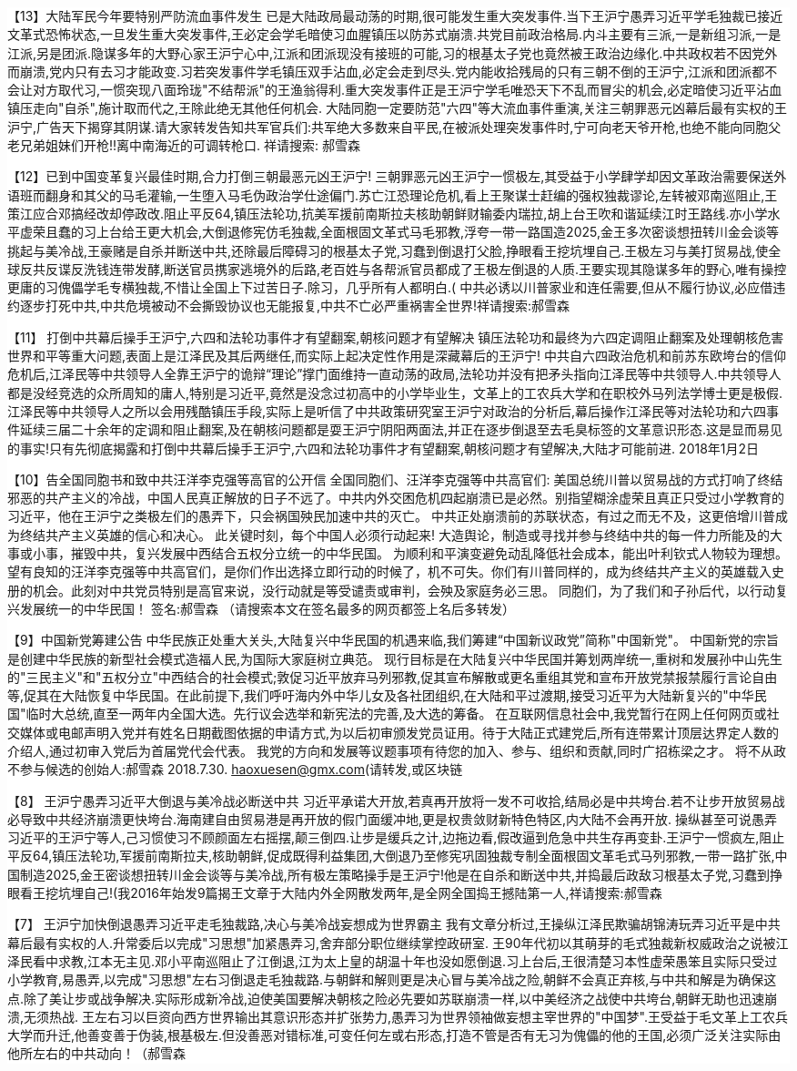 【13】大陆军民今年要特别严防流血事件发生
      已是大陆政局最动荡的时期,很可能发生重大突发事件.当下王沪宁愚弄习近平学毛独裁已接近文革式恐怖状态,一旦发生重大突发事件,王必定会学毛暗使习血腥镇压以防苏式崩溃.共党目前政治格局.内斗主要有三派,一是新组习派,一是江派,另是团派.隐谋多年的大野心家王沪宁心中,江派和团派现没有接班的可能,习的根基太子党也竟然被王政治边缘化.中共政权若不因党外而崩溃,党内只有去习才能政变.习若突发事件学毛镇压双手沾血,必定会走到尽头.党内能收拾残局的只有三朝不倒的王沪宁,江派和团派都不会让对方取代习,一惯突现八面玲珑"不结帮派"的王渔翁得利.重大突发事件正是王沪宁学毛唯恐天下不乱而冒尖的机会,必定暗使习近平沾血镇压走向"自杀",施计取而代之,王除此绝无其他任何机会.
      大陆同胞一定要防范"六四"等大流血事件重演,关注三朝罪恶元凶幕后最有实权的王沪宁,广告天下揭穿其阴谋.请大家转发告知共军官兵们:共军绝大多数来自平民,在被派处理突发事件时,宁可向老天爷开枪,也绝不能向同胞父老兄弟姐妹们开枪!!离中南海近的可调转枪口. 祥请搜索: 郝雪森

【12】已到中国变革复兴最佳时期,合力打倒三朝最恶元凶王沪宁!
三朝罪恶元凶王沪宁一惯极左,其受益于小学肆学却因文革政治需要保送外语班而翻身和其父的马毛灌输,一生堕入马毛伪政治学仕途偏门.苏亡江恐理论危机,看上王聚谋士赶编的强权独裁谬论,左转被邓南巡阻止,王策江应合邓搞经改却停政改.阻止平反64,镇压法轮功,抗美军援前南斯拉夫核助朝鲜财输委内瑞拉,胡上台王吹和谐延续江时王路线.亦小学水平虚荣且蠢的习上台给王更大机会,大倒退修宪仿毛独裁,全面根固文革式马毛邪教,浮夸一带一路国造2025,金王多次密谈想扭转川金会谈等挑起与美冷战,王豪赌是自杀并断送中共,还除最后障碍习的根基太子党,习蠢到倒退打父脸,挣眼看王挖坑埋自己.王极左习与美打贸易战,使全球反共反谍反洗钱连带发酵,断送官员携家逃境外的后路,老百姓与各帮派官员都成了王极左倒退的人质.王要实现其隐谋多年的野心,唯有操控更庸的习傀儡学毛专横独裁,不惜让全国上下过苦日子.除习，几乎所有人都明白.( 中共必诱以川普家业和连任需要,但从不履行协议,必应借违约逐步打死中共,中共危境被动不会撕毁协议也无能报复,中共不亡必严重祸害全世界!祥请搜索:郝雪森

【11】  打倒中共幕后操手王沪宁,六四和法轮功事件才有望翻案,朝核问题才有望解决
        镇压法轮功和最终为六四定调阻止翻案及处理朝核危害世界和平等重大问题,表面上是江泽民及其后两继任,而实际上起决定性作用是深藏幕后的王沪宁!
中共自六四政治危机和前苏东欧垮台的信仰危机后,江泽民等中共领导人全靠王沪宁的诡辩“理论”撑门面维持一直动荡的政局,法轮功并没有把矛头指向江泽民等中共领导人.中共领导人都是没经竞选的众所周知的庸人,特别是习近平,竟然是没念过初高中的小学毕业生，文革上的工农兵大学和在职校外马列法学博士更是极假.江泽民等中共领导人之所以会用残酷镇压手段,实际上是听信了中共政策研究室王沪宁对政治的分析后,幕后操作江泽民等对法轮功和六四事件延续三届二十余年的定调和阻止翻案,及在朝核问题都是耍王沪宁阴阳两面法,并正在逐步倒退至去毛臭标签的文革意识形态.这是显而易见的事实!只有先彻底揭露和打倒中共幕后操手王沪宁,六四和法轮功事件才有望翻案,朝核问题才有望解决,大陆才可能前进.  2018年1月2日

【10】告全国同胞书和致中共汪洋李克强等高官的公开信
全国同胞们、汪洋李克强等中共高官们:
    美国总统川普以贸易战的方式打响了终结邪恶的共产主义的冷战，中国人民真正解放的日子不远了。中共内外交困危机四起崩溃已是必然。别指望糊涂虚荣且真正只受过小学教育的习近平，他在王沪宁之类极左们的愚弄下，只会祸国殃民加速中共的灭亡。
    中共正处崩溃前的苏联状态，有过之而无不及，这更倍增川普成为终结共产主义英雄的信心和决心。
    此关键时刻，每个中国人必须行动起来! 大造舆论，制造或寻找并参与终结中共的每一件力所能及的大事或小事，摧毁中共，复兴发展中西结合五权分立统一的中华民国。
    为顺利和平演变避免动乱降低社会成本，能出叶利钦式人物较为理想。望有良知的汪洋李克强等中共高官们，是你们作出选择立即行动的时候了，机不可失。你们有川普同样的，成为终结共产主义的英雄载入史册的机会。此刻对中共党员特别是高官来说，没行动就是等受谴责或审判，会殃及家庭务必三思。
    同胞们，为了我们和子孙后代，以行动复兴发展统一的中华民国！
签名:郝雪森
（请搜索本文在签名最多的网页都签上名后多转发）

【9】中国新党筹建公告
中华民族正处重大关头,大陆复兴中华民国的机遇来临,我们筹建“中国新议政党”简称"中国新党"。
中国新党的宗旨是创建中华民族的新型社会模式造福人民,为国际大家庭树立典范。
现行目标是在大陆复兴中华民国并筹划两岸统一,重树和发展孙中山先生的"三民主义"和"五权分立"中西结合的社会模式;敦促习近平放弃马列邪教,促其宣布解散或更名重组其党和宣布开放党禁报禁履行言论自由等,促其在大陆恢复中华民国。在此前提下,我们呼吁海内外中华儿女及各社团组织,在大陆和平过渡期,接受习近平为大陆新复兴的"中华民国"临时大总统,直至一两年内全国大选。先行议会选举和新宪法的完善,及大选的筹备。
在互联网信息社会中,我党暂行在网上任何网页或社交媒体或电邮声明入党并有姓名日期截图依据的申请方式,为以后初审颁发党员证用。待于大陆正式建党后,所有连带累计顶层达界定人数的介绍人,通过初审入党后为首届党代会代表。
我党的方向和发展等议题事项有待您的加入、参与、组织和贡献,同时广招栋梁之才。 
将不从政不参与候选的创始人:郝雪森  2018.7.30.   haoxuesen@gmx.com(请转发,或区块链
 
【8】       王沪宁愚弄习近平大倒退与美冷战必断送中共
    习近平承诺大开放,若真再开放将一发不可收拾,结局必是中共垮台.若不让步开放贸易战必导致中共经济崩溃更快垮台.海南建自由贸易港是再开放的假门面缓冲地,更是权贵敛财新特色特区,内大陆不会再开放.
    操纵甚至可说愚弄习近平的王沪宁等人,己习惯使习不顾颜面左右摇摆,颠三倒四.让步是缓兵之计,边拖边看,假改逼到危急中共生存再变卦.王沪宁一惯疯左,阻止平反64,镇压法轮功,军援前南斯拉夫,核助朝鲜,促成既得利益集团,大倒退乃至修宪巩固独裁专制全面根固文革毛式马列邪教,一带一路扩张,中国制造2025,金王密谈想扭转川金会谈等与美冷战,所有极左策略操手是王沪宁!他是在自杀和断送中共,并捣最后政敌习根基太子党,习蠢到挣眼看王挖坑埋自己!(我2016年始发9篇揭王文章于大陆内外全网散发两年,是全网全国捣王撼陆第一人,祥请搜索:郝雪森

【7】        王沪宁加快倒退愚弄习近平走毛独裁路,决心与美冷战妄想成为世界霸主
      我有文章分析过,王操纵江泽民欺骗胡锦涛玩弄习近平是中共幕后最有实权的人.升常委后以完成"习思想"加紧愚弄习,舍弃部分职位继续掌控政研室.
      王90年代初以其萌芽的毛式独裁新权威政治之说被江泽民看中求教,江本无主见.邓小平南巡阻止了江倒退,江为太上皇的胡温十年也没如愿倒退.习上台后,王很清楚习本性虚荣愚笨且实际只受过小学教育,易愚弄,以完成"习思想"左右习倒退走毛独裁路.与朝鲜和解则更是决心冒与美冷战之险,朝鲜不会真正弃核,与中共和解是为确保这点.除了美让步或战争解决.实际形成新冷战,迫使美国要解决朝核之险必先要如苏联崩溃一样,以中美经济之战使中共垮台,朝鲜无助也迅速崩溃,无须热战.
      王左右习以巨资向西方世界输出其意识形态并扩张势力,愚弄习为世界领袖做妄想主宰世界的"中国梦".王受益于毛文革上工农兵大学而升迁,他善变善于伪装,根基极左.但没善恶对错标准,可变任何左或右形态,打造不管是否有无习为傀儡的他的王国,必须广泛关注实际由他所左右的中共动向！（郝雪森
